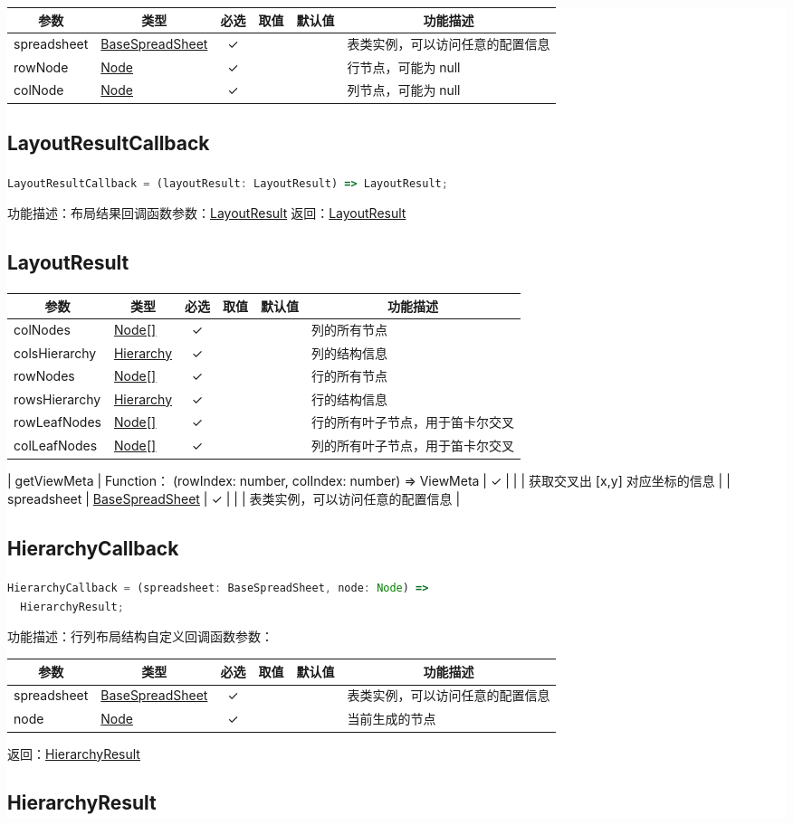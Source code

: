 | 参数 | 类型 | 必选 | 取值 | 默认值 | 功能描述 |
| --- | --- | :-: | --- | --- | --- |
| spreadsheet | [BaseSpreadSheet]() | ✓ |  |  | 表类实例，可以访问任意的配置信息 |
| rowNode | [Node]() | ✓ |  |  | 行节点，可能为 null |
| colNode | [Node]() | ✓ |  |  | 列节点，可能为 null |

## LayoutResultCallback

```js
LayoutResultCallback = (layoutResult: LayoutResult) => LayoutResult;
```

功能描述：布局结果回调函数参数：[LayoutResult](#) 返回：[LayoutResult](#)

## LayoutResult

| 参数 | 类型 | 必选 | 取值 | 默认值 | 功能描述 |
| --- | --- | :-: | --- | --- | --- |
| colNodes | [Node[]]() | ✓ |  |  | 列的所有节点 |
| colsHierarchy | [Hierarchy]() | ✓ |  |  | 列的结构信息 |
| rowNodes | [Node[]]() | ✓ |  |  | 行的所有节点 |
| rowsHierarchy | [Hierarchy]() | ✓ |  |  | 行的结构信息 |
| rowLeafNodes | [Node[]]() | ✓ |  |  | 行的所有叶子节点，用于笛卡尔交叉 |
| colLeafNodes | [Node[]]() | ✓ |  |  | 列的所有叶子节点，用于笛卡尔交叉 |

| getViewMeta | Function： (rowIndex: number, colIndex: number) => ViewMeta | ✓ | | | 获取交叉出 [x,y] 对应坐标的信息 | | spreadsheet | [BaseSpreadSheet]() | ✓ | | | 表类实例，可以访问任意的配置信息 |

## HierarchyCallback

```js
HierarchyCallback = (spreadsheet: BaseSpreadSheet, node: Node) =>
  HierarchyResult;
```

功能描述：行列布局结构自定义回调函数参数：

| 参数 | 类型 | 必选 | 取值 | 默认值 | 功能描述 |
| --- | --- | :-: | --- | --- | --- |
| spreadsheet | [BaseSpreadSheet]() | ✓ |  |  | 表类实例，可以访问任意的配置信息 |
| node | [Node]() | ✓ |  |  | 当前生成的节点 |

返回：[HierarchyResult](#)

## HierarchyResult
